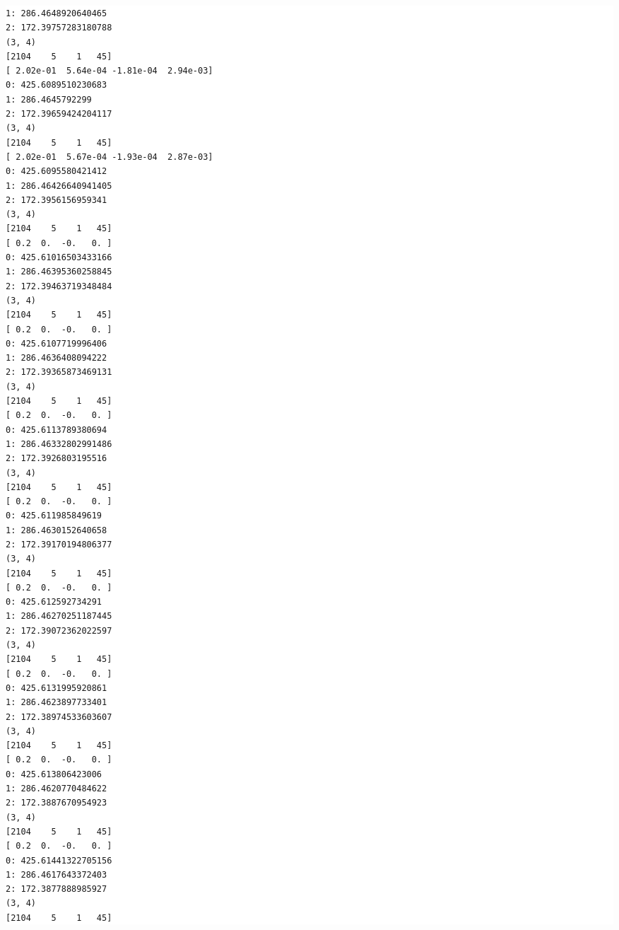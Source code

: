     1: 286.4648920640465
    2: 172.39757283180788
    (3, 4)
    [2104    5    1   45]
    [ 2.02e-01  5.64e-04 -1.81e-04  2.94e-03]
    0: 425.6089510230683
    1: 286.4645792299
    2: 172.39659424204117
    (3, 4)
    [2104    5    1   45]
    [ 2.02e-01  5.67e-04 -1.93e-04  2.87e-03]
    0: 425.6095580421412
    1: 286.46426640941405
    2: 172.3956156959341
    (3, 4)
    [2104    5    1   45]
    [ 0.2  0.  -0.   0. ]
    0: 425.61016503433166
    1: 286.46395360258845
    2: 172.39463719348484
    (3, 4)
    [2104    5    1   45]
    [ 0.2  0.  -0.   0. ]
    0: 425.6107719996406
    1: 286.4636408094222
    2: 172.39365873469131
    (3, 4)
    [2104    5    1   45]
    [ 0.2  0.  -0.   0. ]
    0: 425.6113789380694
    1: 286.46332802991486
    2: 172.3926803195516
    (3, 4)
    [2104    5    1   45]
    [ 0.2  0.  -0.   0. ]
    0: 425.611985849619
    1: 286.4630152640658
    2: 172.39170194806377
    (3, 4)
    [2104    5    1   45]
    [ 0.2  0.  -0.   0. ]
    0: 425.612592734291
    1: 286.46270251187445
    2: 172.39072362022597
    (3, 4)
    [2104    5    1   45]
    [ 0.2  0.  -0.   0. ]
    0: 425.6131995920861
    1: 286.4623897733401
    2: 172.38974533603607
    (3, 4)
    [2104    5    1   45]
    [ 0.2  0.  -0.   0. ]
    0: 425.613806423006
    1: 286.4620770484622
    2: 172.3887670954923
    (3, 4)
    [2104    5    1   45]
    [ 0.2  0.  -0.   0. ]
    0: 425.61441322705156
    1: 286.4617643372403
    2: 172.3877888985927
    (3, 4)
    [2104    5    1   45]